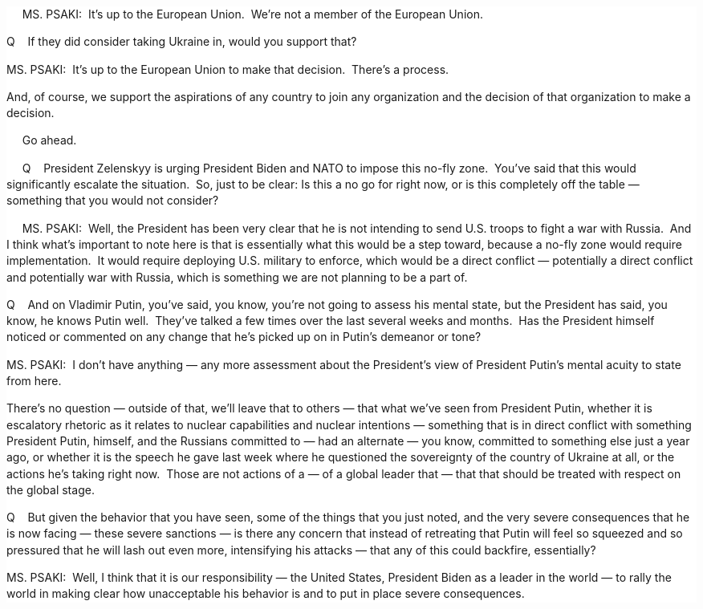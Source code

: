      MS. PSAKI:  It’s up to the European Union.  We’re not a member of
the European Union.

Q    If they did consider taking Ukraine in, would you support that?

MS. PSAKI:  It’s up to the European Union to make that decision. 
There’s a process.

And, of course, we support the aspirations of any country to join any
organization and the decision of that organization to make a decision.  
  
     Go ahead.  
  
     Q    President Zelenskyy is urging President Biden and NATO to
impose this no-fly zone.  You’ve said that this would significantly
escalate the situation.  So, just to be clear: Is this a no go for right
now, or is this completely off the table — something that you would not
consider?  
  
     MS. PSAKI:  Well, the President has been very clear that he is not
intending to send U.S. troops to fight a war with Russia.  And I think
what’s important to note here is that is essentially what this would be
a step toward, because a no-fly zone would require implementation.  It
would require deploying U.S. military to enforce, which would be a
direct conflict — potentially a direct conflict and potentially war with
Russia, which is something we are not planning to be a part of.

Q    And on Vladimir Putin, you’ve said, you know, you’re not going to
assess his mental state, but the President has said, you know, he knows
Putin well.  They’ve talked a few times over the last several weeks and
months.  Has the President himself noticed or commented on any change
that he’s picked up on in Putin’s demeanor or tone?

MS. PSAKI:  I don’t have anything — any more assessment about the
President’s view of President Putin’s mental acuity to state from here. 

There’s no question — outside of that, we’ll leave that to others — that
what we’ve seen from President Putin, whether it is escalatory rhetoric
as it relates to nuclear capabilities and nuclear intentions — something
that is in direct conflict with something President Putin, himself, and
the Russians committed to — had an alternate — you know, committed to
something else just a year ago, or whether it is the speech he gave last
week where he questioned the sovereignty of the country of Ukraine at
all, or the actions he’s taking right now.  Those are not actions of a —
of a global leader that — that that should be treated with respect on
the global stage.

Q    But given the behavior that you have seen, some of the things that
you just noted, and the very severe consequences that he is now facing —
these severe sanctions — is there any concern that instead of retreating
that Putin will feel so squeezed and so pressured that he will lash out
even more, intensifying his attacks — that any of this could backfire,
essentially?

MS. PSAKI:  Well, I think that it is our responsibility — the United
States, President Biden as a leader in the world — to rally the world in
making clear how unacceptable his behavior is and to put in place severe
consequences. 
